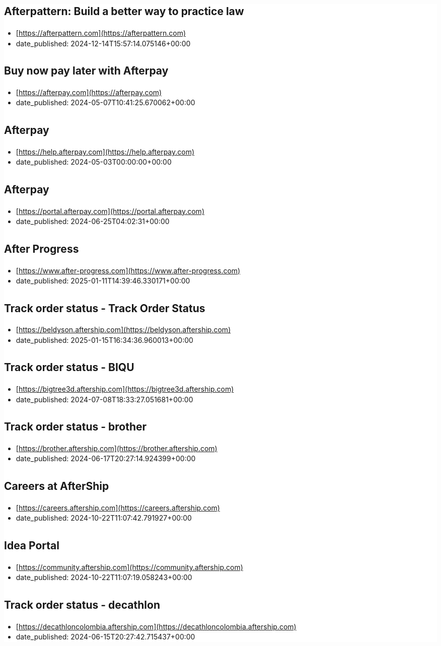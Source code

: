  ## Afterpattern: Build a better way to practice law
 - [https://afterpattern.com](https://afterpattern.com)
 - date_published: 2024-12-14T15:57:14.075146+00:00

 ## Buy now pay later with Afterpay
 - [https://afterpay.com](https://afterpay.com)
 - date_published: 2024-05-07T10:41:25.670062+00:00

 ## Afterpay
 - [https://help.afterpay.com](https://help.afterpay.com)
 - date_published: 2024-05-03T00:00:00+00:00

 ## Afterpay
 - [https://portal.afterpay.com](https://portal.afterpay.com)
 - date_published: 2024-06-25T04:02:31+00:00

 ## After Progress
 - [https://www.after-progress.com](https://www.after-progress.com)
 - date_published: 2025-01-11T14:39:46.330171+00:00

 ## Track order status - Track Order Status
 - [https://beldyson.aftership.com](https://beldyson.aftership.com)
 - date_published: 2025-01-15T16:34:36.960013+00:00

 ## Track order status - BIQU
 - [https://bigtree3d.aftership.com](https://bigtree3d.aftership.com)
 - date_published: 2024-07-08T18:33:27.051681+00:00

 ## Track order status - brother
 - [https://brother.aftership.com](https://brother.aftership.com)
 - date_published: 2024-06-17T20:27:14.924399+00:00

 ## Careers at AfterShip
 - [https://careers.aftership.com](https://careers.aftership.com)
 - date_published: 2024-10-22T11:07:42.791927+00:00

 ## Idea Portal
 - [https://community.aftership.com](https://community.aftership.com)
 - date_published: 2024-10-22T11:07:19.058243+00:00

 ## Track order status - decathlon
 - [https://decathloncolombia.aftership.com](https://decathloncolombia.aftership.com)
 - date_published: 2024-06-15T20:27:42.715437+00:00
